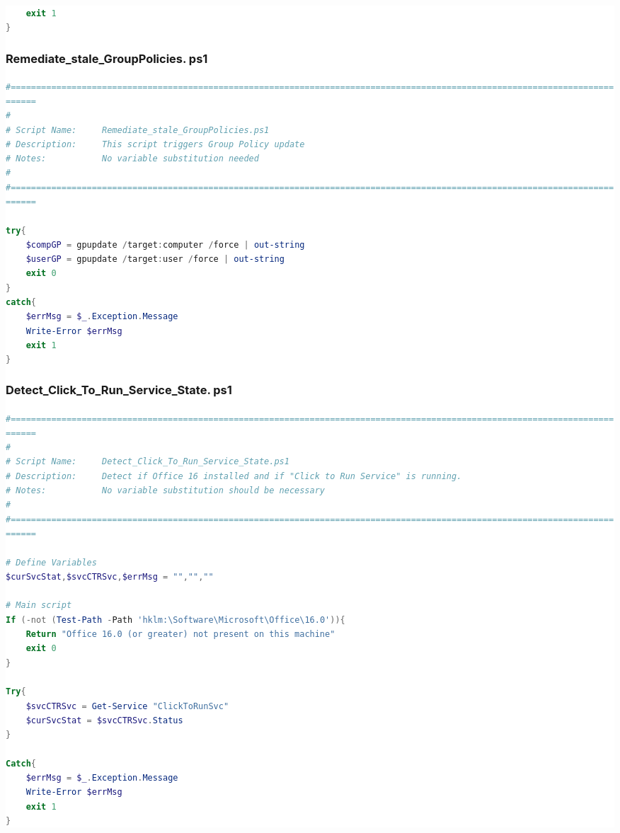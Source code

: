 ```powershell
    exit 1
}
```

### <a name="remediate_stale_grouppoliciesps1"></a>Remediate_stale_GroupPolicies. ps1

```powershell
#=============================================================================================================================
#
# Script Name:     Remediate_stale_GroupPolicies.ps1
# Description:     This script triggers Group Policy update
# Notes:           No variable substitution needed
#
#=============================================================================================================================

try{
    $compGP = gpupdate /target:computer /force | out-string
    $userGP = gpupdate /target:user /force | out-string
    exit 0
}
catch{
    $errMsg = $_.Exception.Message
    Write-Error $errMsg
    exit 1
}
```

### <a name="detect_click_to_run_service_stateps1"></a>Detect_Click_To_Run_Service_State. ps1

```powershell
#=============================================================================================================================
#
# Script Name:     Detect_Click_To_Run_Service_State.ps1
# Description:     Detect if Office 16 installed and if "Click to Run Service" is running.
# Notes:           No variable substitution should be necessary
#
#=============================================================================================================================

# Define Variables
$curSvcStat,$svcCTRSvc,$errMsg = "","",""

# Main script
If (-not (Test-Path -Path 'hklm:\Software\Microsoft\Office\16.0')){
    Return "Office 16.0 (or greater) not present on this machine"
    exit 0   
} 

Try{        
    $svcCTRSvc = Get-Service "ClickToRunSvc"
    $curSvcStat = $svcCTRSvc.Status
}

Catch{    
    $errMsg = $_.Exception.Message
    Write-Error $errMsg
    exit 1
}

```